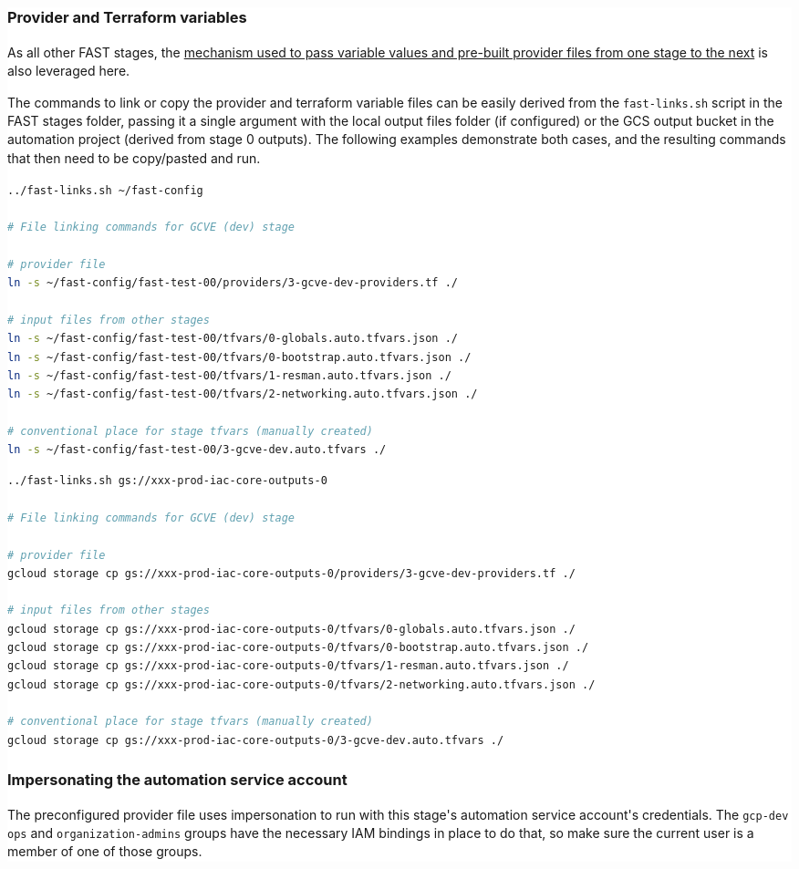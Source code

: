 ### Provider and Terraform variables

As all other FAST stages, the [mechanism used to pass variable values and pre-built provider files from one stage to the next](../0-bootstrap/README.md#output-files-and-cross-stage-variables) is also leveraged here.

The commands to link or copy the provider and terraform variable files can be easily derived from the `fast-links.sh` script in the FAST stages folder, passing it a single argument with the local output files folder (if configured) or the GCS output bucket in the automation project (derived from stage 0 outputs). The following examples demonstrate both cases, and the resulting commands that then need to be copy/pasted and run.

```bash
../fast-links.sh ~/fast-config

# File linking commands for GCVE (dev) stage

# provider file
ln -s ~/fast-config/fast-test-00/providers/3-gcve-dev-providers.tf ./

# input files from other stages
ln -s ~/fast-config/fast-test-00/tfvars/0-globals.auto.tfvars.json ./
ln -s ~/fast-config/fast-test-00/tfvars/0-bootstrap.auto.tfvars.json ./
ln -s ~/fast-config/fast-test-00/tfvars/1-resman.auto.tfvars.json ./
ln -s ~/fast-config/fast-test-00/tfvars/2-networking.auto.tfvars.json ./

# conventional place for stage tfvars (manually created)
ln -s ~/fast-config/fast-test-00/3-gcve-dev.auto.tfvars ./
```

```bash
../fast-links.sh gs://xxx-prod-iac-core-outputs-0

# File linking commands for GCVE (dev) stage

# provider file
gcloud storage cp gs://xxx-prod-iac-core-outputs-0/providers/3-gcve-dev-providers.tf ./

# input files from other stages
gcloud storage cp gs://xxx-prod-iac-core-outputs-0/tfvars/0-globals.auto.tfvars.json ./
gcloud storage cp gs://xxx-prod-iac-core-outputs-0/tfvars/0-bootstrap.auto.tfvars.json ./
gcloud storage cp gs://xxx-prod-iac-core-outputs-0/tfvars/1-resman.auto.tfvars.json ./
gcloud storage cp gs://xxx-prod-iac-core-outputs-0/tfvars/2-networking.auto.tfvars.json ./

# conventional place for stage tfvars (manually created)
gcloud storage cp gs://xxx-prod-iac-core-outputs-0/3-gcve-dev.auto.tfvars ./
```

### Impersonating the automation service account

The preconfigured provider file uses impersonation to run with this stage's automation service account's credentials. The `gcp-devops` and `organization-admins` groups have the necessary IAM bindings in place to do that, so make sure the current user is a member of one of those groups.
